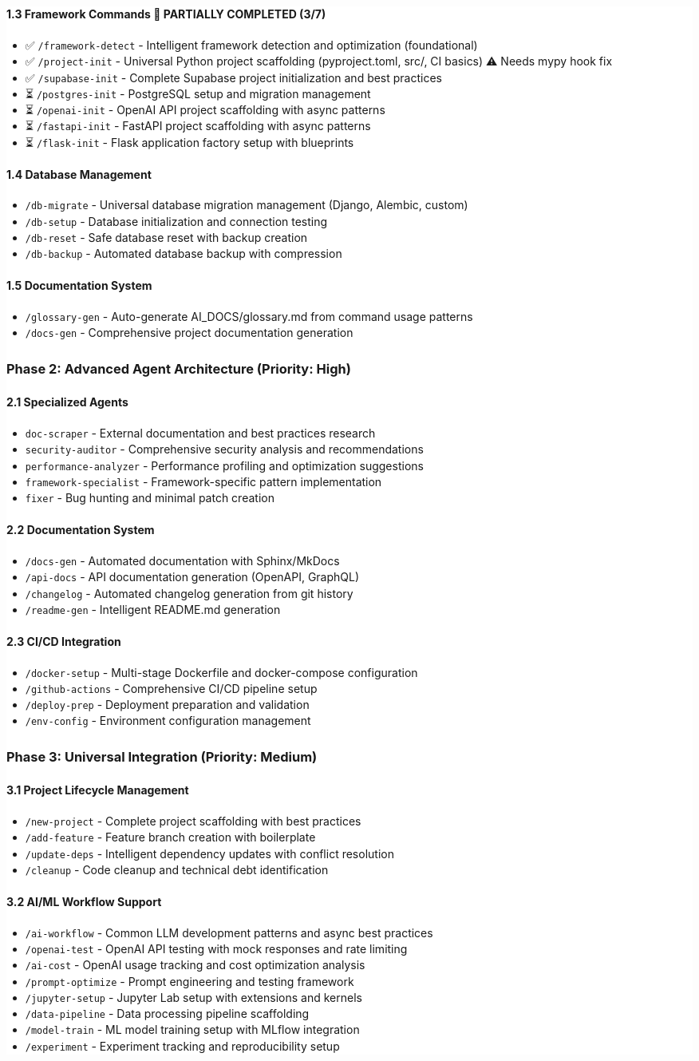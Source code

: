 #### 1.3 Framework Commands 🔄 PARTIALLY COMPLETED (3/7)
- ✅ `/framework-detect` - Intelligent framework detection and optimization (foundational)
- ✅ `/project-init` - Universal Python project scaffolding (pyproject.toml, src/, CI basics) ⚠️ Needs mypy hook fix
- ✅ `/supabase-init` - Complete Supabase project initialization and best practices
- ⏳ `/postgres-init` - PostgreSQL setup and migration management
- ⏳ `/openai-init` - OpenAI API project scaffolding with async patterns
- ⏳ `/fastapi-init` - FastAPI project scaffolding with async patterns
- ⏳ `/flask-init` - Flask application factory setup with blueprints

#### 1.4 Database Management
- `/db-migrate` - Universal database migration management (Django, Alembic, custom)
- `/db-setup` - Database initialization and connection testing
- `/db-reset` - Safe database reset with backup creation
- `/db-backup` - Automated database backup with compression

#### 1.5 Documentation System
- `/glossary-gen` - Auto-generate AI_DOCS/glossary.md from command usage patterns
- `/docs-gen` - Comprehensive project documentation generation

### Phase 2: Advanced Agent Architecture (Priority: High)

#### 2.1 Specialized Agents
- `doc-scraper` - External documentation and best practices research
- `security-auditor` - Comprehensive security analysis and recommendations
- `performance-analyzer` - Performance profiling and optimization suggestions
- `framework-specialist` - Framework-specific pattern implementation
- `fixer` - Bug hunting and minimal patch creation

#### 2.2 Documentation System
- `/docs-gen` - Automated documentation with Sphinx/MkDocs
- `/api-docs` - API documentation generation (OpenAPI, GraphQL)
- `/changelog` - Automated changelog generation from git history
- `/readme-gen` - Intelligent README.md generation

#### 2.3 CI/CD Integration
- `/docker-setup` - Multi-stage Dockerfile and docker-compose configuration
- `/github-actions` - Comprehensive CI/CD pipeline setup
- `/deploy-prep` - Deployment preparation and validation
- `/env-config` - Environment configuration management

### Phase 3: Universal Integration (Priority: Medium)

#### 3.1 Project Lifecycle Management
- `/new-project` - Complete project scaffolding with best practices
- `/add-feature` - Feature branch creation with boilerplate
- `/update-deps` - Intelligent dependency updates with conflict resolution
- `/cleanup` - Code cleanup and technical debt identification

#### 3.2 AI/ML Workflow Support  
- `/ai-workflow` - Common LLM development patterns and async best practices
- `/openai-test` - OpenAI API testing with mock responses and rate limiting
- `/ai-cost` - OpenAI usage tracking and cost optimization analysis
- `/prompt-optimize` - Prompt engineering and testing framework
- `/jupyter-setup` - Jupyter Lab setup with extensions and kernels
- `/data-pipeline` - Data processing pipeline scaffolding
- `/model-train` - ML model training setup with MLflow integration
- `/experiment` - Experiment tracking and reproducibility setup
